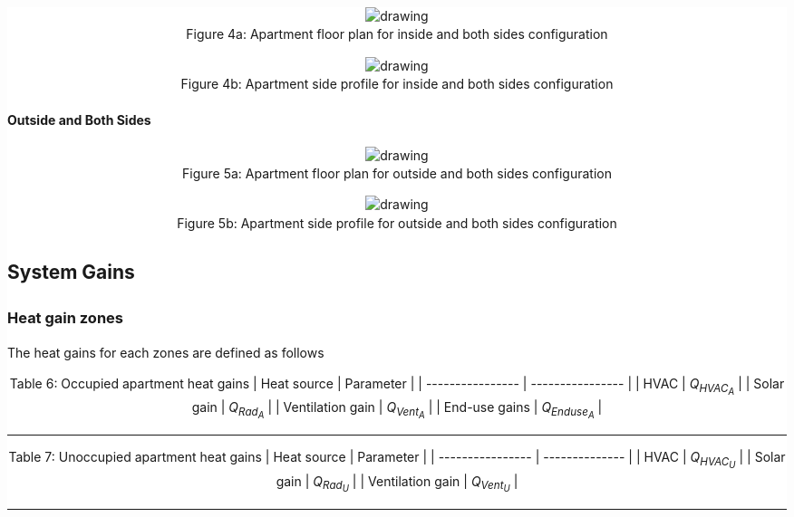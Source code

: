 <figure align="center">
    <img src="./img/system-inside-both.png" alt="drawing" width="500"/>
    <figcaption align="center">Figure 4a: Apartment floor plan for inside and both sides configuration</figcaption>
</figure>


<figure align="center">
    <img src="./img/system-side-inside-both.png" alt="drawing" width="500"/>
    <figcaption>Figure 4b: Apartment side profile for inside and both sides configuration</figcaption>

</figure>

#### Outside and Both Sides


<figure align="center">
    <img src="./img/system-outside-both.png" alt="drawing" width="500"/>
    <figcaption>Figure 5a: Apartment floor plan for outside and both sides configuration</figcaption>

</figure>


<figure align="center">
    <img src="./img/system-side-outside-both.png" alt="drawing" width="500"/>
    <figcaption>Figure 5b: Apartment side profile for outside and both sides configuration</figcaption>

</figure>

## System Gains

### Heat gain zones

The heat gains for each zones are defined as follows

<center>

Table 6: Occupied apartment heat gains
| Heat source | Parameter |
| ---------------- | ---------------- |
| HVAC | $Q_{HVAC_{A}}$ |
| Solar gain | $Q_{Rad_{A}}$ |
| Ventilation gain | $Q_{Vent_{A}}$ |
| End-use gains | $Q_{Enduse_{A}}$ |

---

Table 7: Unoccupied apartment heat gains
| Heat source | Parameter |
| ---------------- | -------------- |
| HVAC | $Q_{HVAC_{U}}$ |
| Solar gain | $Q_{Rad_{U}}$ |
| Ventilation gain | $Q_{Vent_{U}}$ |

---